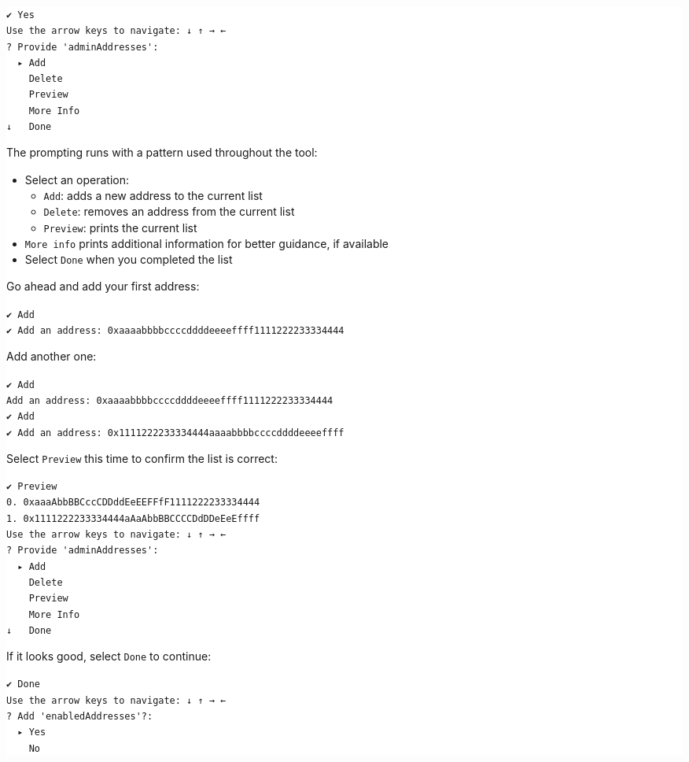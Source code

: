 ```shell
✔ Yes
Use the arrow keys to navigate: ↓ ↑ → ← 
? Provide 'adminAddresses': 
  ▸ Add
    Delete
    Preview
    More Info
↓   Done
```

The prompting runs with a pattern used throughout the tool: 

* Select an operation:
  * `Add`: adds a new address to the current list
  * `Delete`: removes an address from the current list
  * `Preview`: prints the current list 
* `More info` prints additional information for better guidance, if available
* Select `Done` when you completed the list

Go ahead and add your first address:

```shell
✔ Add
✔ Add an address: 0xaaaabbbbccccddddeeeeffff1111222233334444
```

Add another one:

```shell
✔ Add
Add an address: 0xaaaabbbbccccddddeeeeffff1111222233334444
✔ Add
✔ Add an address: 0x1111222233334444aaaabbbbccccddddeeeeffff
```

Select `Preview` this time to confirm the list is correct:

```shell
✔ Preview
0. 0xaaaAbbBBCccCDDddEeEEFFfF1111222233334444
1. 0x1111222233334444aAaAbbBBCCCCDdDDeEeEffff
Use the arrow keys to navigate: ↓ ↑ → ← 
? Provide 'adminAddresses': 
  ▸ Add
    Delete
    Preview
    More Info
↓   Done
```

If it looks good, select `Done` to continue:

```shell
✔ Done
Use the arrow keys to navigate: ↓ ↑ → ← 
? Add 'enabledAddresses'?: 
  ▸ Yes
    No
```
